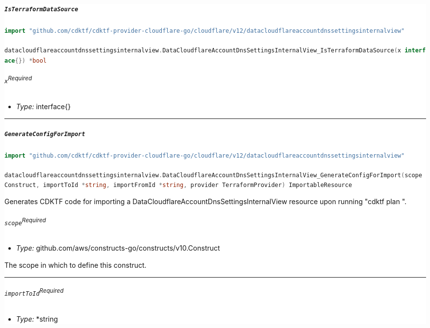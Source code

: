 ##### `IsTerraformDataSource` <a name="IsTerraformDataSource" id="@cdktf/provider-cloudflare.dataCloudflareAccountDnsSettingsInternalView.DataCloudflareAccountDnsSettingsInternalView.isTerraformDataSource"></a>

```go
import "github.com/cdktf/cdktf-provider-cloudflare-go/cloudflare/v12/datacloudflareaccountdnssettingsinternalview"

datacloudflareaccountdnssettingsinternalview.DataCloudflareAccountDnsSettingsInternalView_IsTerraformDataSource(x interface{}) *bool
```

###### `x`<sup>Required</sup> <a name="x" id="@cdktf/provider-cloudflare.dataCloudflareAccountDnsSettingsInternalView.DataCloudflareAccountDnsSettingsInternalView.isTerraformDataSource.parameter.x"></a>

- *Type:* interface{}

---

##### `GenerateConfigForImport` <a name="GenerateConfigForImport" id="@cdktf/provider-cloudflare.dataCloudflareAccountDnsSettingsInternalView.DataCloudflareAccountDnsSettingsInternalView.generateConfigForImport"></a>

```go
import "github.com/cdktf/cdktf-provider-cloudflare-go/cloudflare/v12/datacloudflareaccountdnssettingsinternalview"

datacloudflareaccountdnssettingsinternalview.DataCloudflareAccountDnsSettingsInternalView_GenerateConfigForImport(scope Construct, importToId *string, importFromId *string, provider TerraformProvider) ImportableResource
```

Generates CDKTF code for importing a DataCloudflareAccountDnsSettingsInternalView resource upon running "cdktf plan <stack-name>".

###### `scope`<sup>Required</sup> <a name="scope" id="@cdktf/provider-cloudflare.dataCloudflareAccountDnsSettingsInternalView.DataCloudflareAccountDnsSettingsInternalView.generateConfigForImport.parameter.scope"></a>

- *Type:* github.com/aws/constructs-go/constructs/v10.Construct

The scope in which to define this construct.

---

###### `importToId`<sup>Required</sup> <a name="importToId" id="@cdktf/provider-cloudflare.dataCloudflareAccountDnsSettingsInternalView.DataCloudflareAccountDnsSettingsInternalView.generateConfigForImport.parameter.importToId"></a>

- *Type:* *string
